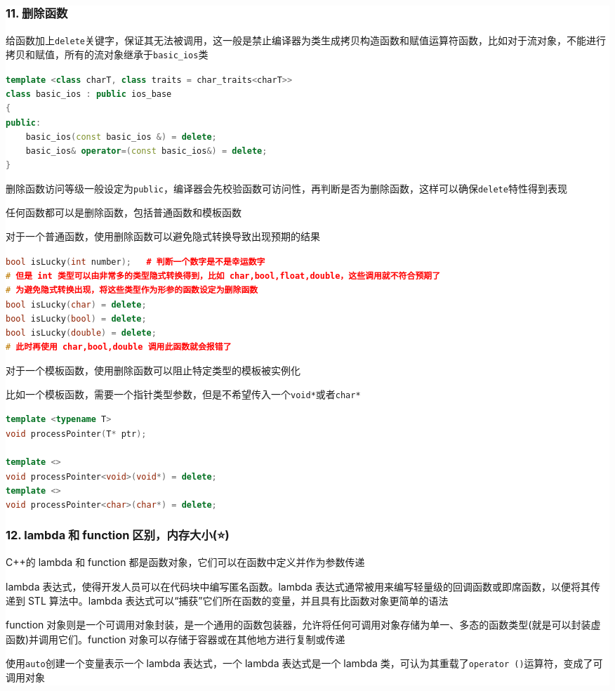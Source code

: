 

### 11. 删除函数

给函数加上`delete`关键字，保证其无法被调用，这一般是禁止编译器为类生成拷贝构造函数和赋值运算符函数，比如对于流对象，不能进行拷贝和赋值，所有的流对象继承于`basic_ios`类

```C++
template <class charT, class traits = char_traits<charT>>
class basic_ios : public ios_base
{
public:
	basic_ios(const basic_ios &) = delete;
	basic_ios& operator=(const basic_ios&) = delete;
}
```

删除函数访问等级一般设定为`public`，编译器会先校验函数可访问性，再判断是否为删除函数，这样可以确保`delete`特性得到表现

任何函数都可以是删除函数，包括普通函数和模板函数

对于一个普通函数，使用删除函数可以避免隐式转换导致出现预期的结果

```C++
bool isLucky(int number);	# 判断一个数字是不是幸运数字
# 但是 int 类型可以由非常多的类型隐式转换得到，比如 char,bool,float,double，这些调用就不符合预期了
# 为避免隐式转换出现，将这些类型作为形参的函数设定为删除函数
bool isLucky(char) = delete;
bool isLucky(bool) = delete;
bool isLucky(double) = delete;
# 此时再使用 char,bool,double 调用此函数就会报错了
```

对于一个模板函数，使用删除函数可以阻止特定类型的模板被实例化

比如一个模板函数，需要一个指针类型参数，但是不希望传入一个`void*`或者`char*`

```C++
template <typename T>
void processPointer(T* ptr);

template <>
void processPointer<void>(void*) = delete;
template <>
void processPointer<char>(char*) = delete;
```



### 12. lambda 和 function 区别，内存大小(⭐)

C++的 lambda 和 function 都是函数对象，它们可以在函数中定义并作为参数传递

lambda 表达式，使得开发人员可以在代码块中编写匿名函数。lambda 表达式通常被用来编写轻量级的回调函数或即席函数，以便将其传递到 STL 算法中。lambda 表达式可以“捕获”它们所在函数的变量，并且具有比函数对象更简单的语法

function 对象则是一个可调用对象封装，是一个通用的函数包装器，允许将任何可调用对象存储为单一、多态的函数类型(就是可以封装虚函数)并调用它们。function 对象可以存储于容器或在其他地方进行复制或传递

使用`auto`创建一个变量表示一个 lambda 表达式，一个 lambda 表达式是一个 lambda 类，可认为其重载了`operator ()`运算符，变成了可调用对象
